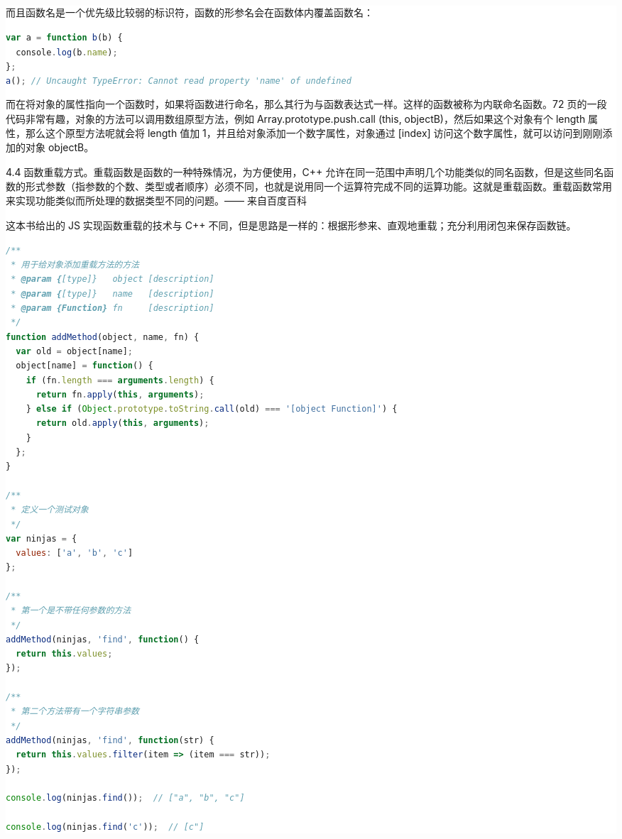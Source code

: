 而且函数名是一个优先级比较弱的标识符，函数的形参名会在函数体内覆盖函数名：

```js
var a = function b(b) {
  console.log(b.name);
};
a(); // Uncaught TypeError: Cannot read property 'name' of undefined
```

而在将对象的属性指向一个函数时，如果将函数进行命名，那么其行为与函数表达式一样。这样的函数被称为内联命名函数。72 页的一段代码非常有趣，对象的方法可以调用数组原型方法，例如 Array.prototype.push.call (this, objectB)，然后如果这个对象有个 length 属性，那么这个原型方法呢就会将 length 值加 1，并且给对象添加一个数字属性，对象通过 [index] 访问这个数字属性，就可以访问到刚刚添加的对象 objectB。

4.4 函数重载方式。重载函数是函数的一种特殊情况，为方便使用，C++ 允许在同一范围中声明几个功能类似的同名函数，但是这些同名函数的形式参数（指参数的个数、类型或者顺序）必须不同，也就是说用同一个运算符完成不同的运算功能。这就是重载函数。重载函数常用来实现功能类似而所处理的数据类型不同的问题。—— 来自百度百科

这本书给出的 JS 实现函数重载的技术与 C++ 不同，但是思路是一样的：根据形参来、直观地重载；充分利用闭包来保存函数链。

```js
/**
 * 用于给对象添加重载方法的方法
 * @param {[type]}   object [description]
 * @param {[type]}   name   [description]
 * @param {Function} fn     [description]
 */
function addMethod(object, name, fn) {
  var old = object[name];
  object[name] = function() {
    if (fn.length === arguments.length) {
      return fn.apply(this, arguments);
    } else if (Object.prototype.toString.call(old) === '[object Function]') {
      return old.apply(this, arguments);
    }
  };
}

/**
 * 定义一个测试对象
 */
var ninjas = {
  values: ['a', 'b', 'c']
};

/**
 * 第一个是不带任何参数的方法
 */
addMethod(ninjas, 'find', function() {
  return this.values;
});

/**
 * 第二个方法带有一个字符串参数
 */
addMethod(ninjas, 'find', function(str) {
  return this.values.filter(item => (item === str));
});

console.log(ninjas.find());  // ["a", "b", "c"]

console.log(ninjas.find('c'));  // [c"]
```
